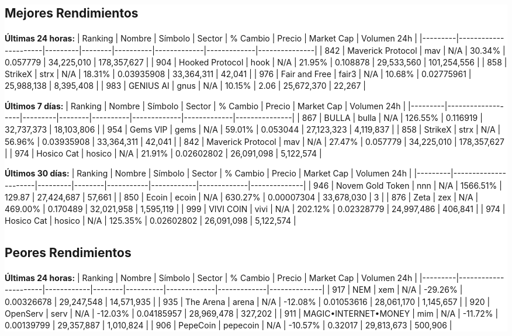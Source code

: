 ## Mejores Rendimientos
**Últimas 24 horas:**
| Ranking | Nombre               | Símbolo | Sector | % Cambio | Precio      | Market Cap  | Volumen 24h   |
|---------|----------------------|---------|--------|----------|-------------|-------------|---------------|
| 842     | Maverick Protocol    | mav     | N/A    | 30.34%   | 0.057779    | 34,225,010  | 178,357,627   |
| 904     | Hooked Protocol      | hook    | N/A    | 21.95%   | 0.108878    | 29,533,560  | 101,254,556   |
| 858     | StrikeX              | strx    | N/A    | 18.31%   | 0.03935908  | 33,364,311  | 42,041        |
| 976     | Fair and Free        | fair3   | N/A    | 10.68%   | 0.02775961  | 25,988,138  | 8,395,408     |
| 983     | GENIUS AI            | gnus    | N/A    | 10.15%   | 2.06        | 25,672,370  | 22,267        |

**Últimos 7 días:**
| Ranking | Nombre            | Símbolo | Sector | % Cambio | Precio      | Market Cap  | Volumen 24h   |
|---------|-------------------|---------|--------|----------|-------------|-------------|---------------|
| 867     | BULLA             | bulla   | N/A    | 126.55%  | 0.116919    | 32,737,373  | 18,103,806    |
| 954     | Gems VIP          | gems    | N/A    | 59.01%   | 0.053044    | 27,123,323  | 4,119,837     |
| 858     | StrikeX           | strx    | N/A    | 56.96%   | 0.03935908  | 33,364,311  | 42,041        |
| 842     | Maverick Protocol | mav     | N/A    | 27.47%   | 0.057779    | 34,225,010  | 178,357,627   |
| 974     | Hosico Cat        | hosico  | N/A    | 21.91%   | 0.02602802  | 26,091,098  | 5,122,574     |

**Últimos 30 días:**
| Ranking | Nombre               | Símbolo | Sector | % Cambio  | Precio     | Market Cap  | Volumen 24h  |
|---------|----------------------|---------|--------|-----------|------------|-------------|--------------|
| 946     | Novem Gold Token     | nnn     | N/A    | 1566.51%  | 129.87     | 27,424,687  | 57,661       |
| 850     | Ecoin                | ecoin   | N/A    | 630.27%   | 0.00007304 | 33,678,030  | 3            |
| 876     | Zeta                 | zex     | N/A    | 469.00%   | 0.170489   | 32,021,958  | 1,595,119    |
| 999     | VIVI COIN            | vivi    | N/A    | 202.12%   | 0.02328779 | 24,997,486  | 406,841      |
| 974     | Hosico Cat           | hosico  | N/A    | 125.35%   | 0.02602802 | 26,091,098  | 5,122,574    |

## Peores Rendimientos
**Últimas 24 horas:**
| Ranking | Nombre               | Símbolo    | Sector | % Cambio | Precio      | Market Cap  | Volumen 24h  |
|---------|----------------------|------------|--------|----------|-------------|-------------|--------------|
| 917     | NEM                  | xem        | N/A    | -29.26%  | 0.00326678  | 29,247,548  | 14,571,935   |
| 935     | The Arena            | arena      | N/A    | -12.08%  | 0.01053616  | 28,061,170  | 1,145,657    |
| 920     | OpenServ             | serv       | N/A    | -12.03%  | 0.04185957  | 28,969,478  | 327,202      |
| 911     | MAGIC•INTERNET•MONEY | mim        | N/A    | -11.72%  | 0.00139799  | 29,357,887  | 1,010,824    |
| 906     | PepeCoin             | pepecoin   | N/A    | -10.57%  | 0.32017     | 29,813,673  | 500,906      |
